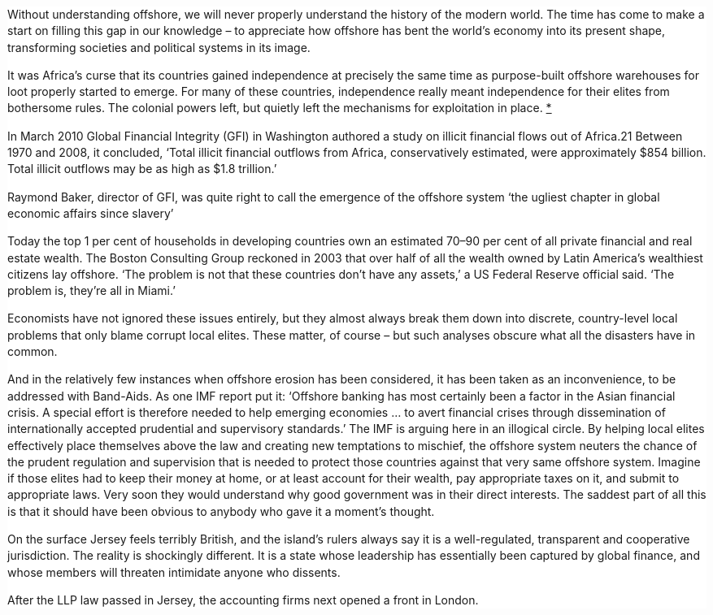 Without understanding offshore, we will never properly understand the history of
the modern world. The time has come to make a start on filling this gap in our
knowledge – to appreciate how offshore has bent the world’s economy into its
present shape, transforming societies and political systems in its image.

It was Africa’s curse that its countries gained independence at precisely the
same time as purpose-built offshore warehouses for loot properly started to
emerge. For many of these countries, independence really meant independence for
their elites from bothersome rules. The colonial powers left, but quietly left
the mechanisms for exploitation in place. [\*](#ASIN:B004NBZG0G;LOC:3025)

In March 2010 Global Financial Integrity (GFI) in Washington authored a study on
illicit financial flows out of Africa.21 Between 1970 and 2008, it concluded,
‘Total illicit financial outflows from Africa, conservatively estimated, were
approximately $854 billion. Total illicit outflows may be as high as $1.8
trillion.’

Raymond Baker, director of GFI, was quite right to call the emergence of the
offshore system ‘the ugliest chapter in global economic affairs since slavery’

Today the top 1 per cent of households in developing countries own an estimated
70–90 per cent of all private financial and real estate wealth. The Boston
Consulting Group reckoned in 2003 that over half of all the wealth owned by
Latin America’s wealthiest citizens lay offshore. ‘The problem is not that these
countries don’t have any assets,’ a US Federal Reserve official said. ‘The
problem is, they’re all in Miami.’

Economists have not ignored these issues entirely, but they almost always break
them down into discrete, country-level local problems that only blame corrupt
local elites. These matter, of course – but such analyses obscure what all the
disasters have in common.

And in the relatively few instances when offshore erosion has been considered,
it has been taken as an inconvenience, to be addressed with Band-Aids. As one
IMF report put it: ‘Offshore banking has most certainly been a factor in the
Asian financial crisis. A special effort is therefore needed to help emerging
economies … to avert financial crises through dissemination of internationally
accepted prudential and supervisory standards.’ The IMF is arguing here in an
illogical circle. By helping local elites effectively place themselves above the
law and creating new temptations to mischief, the offshore system neuters the
chance of the prudent regulation and supervision that is needed to protect those
countries against that very same offshore system. Imagine if those elites had to
keep their money at home, or at least account for their wealth, pay appropriate
taxes on it, and submit to appropriate laws. Very soon they would understand why
good government was in their direct interests. The saddest part of all this is
that it should have been obvious to anybody who gave it a moment’s thought.

On the surface Jersey feels terribly British, and the island’s rulers always say
it is a well-regulated, transparent and cooperative jurisdiction. The reality is
shockingly different. It is a state whose leadership has essentially been
captured by global finance, and whose members will threaten intimidate anyone
who dissents.

After the LLP law passed in Jersey, the accounting firms next opened a front in
London.
